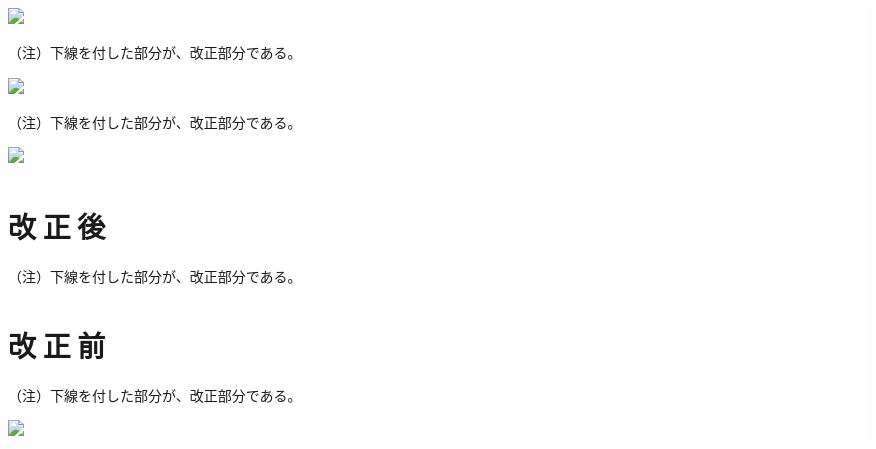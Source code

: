 ![](https://www.nta.go.jp/tmp/f4021eec-411f-4ac5-84ab-2f55943cb8b7/images/6a4fbfed7f6376ae5dd0c6e0ce69e3d4ef8f8731cc5149d4cc8fb4835d1c839c.jpg)

（注）下線を付した部分が、改正部分である。

![](https://www.nta.go.jp/tmp/f4021eec-411f-4ac5-84ab-2f55943cb8b7/images/b48614065223f6cd9515062ad2736b822320a860b5155f55f9760d018f08c3f7.jpg)

（注）下線を付した部分が、改正部分である。

![](https://www.nta.go.jp/tmp/f4021eec-411f-4ac5-84ab-2f55943cb8b7/images/ba098ffa082799b328f5572a9ac9c0ccd2241d1b597dabfd9752d6d1ed1fa4c4.jpg)

# 改 正 後

（注）下線を付した部分が、改正部分である。

# 改 正 前

（注）下線を付した部分が、改正部分である。

![](https://www.nta.go.jp/tmp/f4021eec-411f-4ac5-84ab-2f55943cb8b7/images/295f172878cd126e20ebc36cae09b9f8bc62d368e7fba3e626715cced8a4b3a7.jpg)
